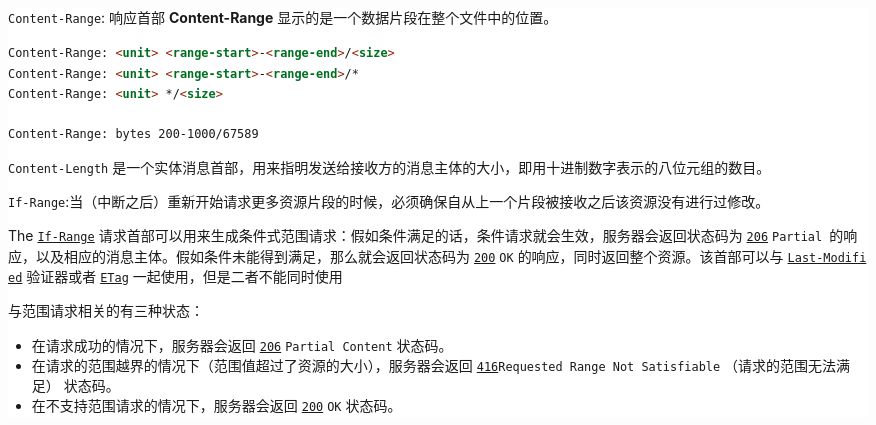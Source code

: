 `Content-Range`: 响应首部 **Content-Range** 显示的是一个数据片段在整个文件中的位置。

```html
Content-Range: <unit> <range-start>-<range-end>/<size>
Content-Range: <unit> <range-start>-<range-end>/*
Content-Range: <unit> */<size>

Content-Range: bytes 200-1000/67589
```

`Content-Length` 是一个实体消息首部，用来指明发送给接收方的消息主体的大小，即用十进制数字表示的八位元组的数目。

`If-Range`:当（中断之后）重新开始请求更多资源片段的时候，必须确保自从上一个片段被接收之后该资源没有进行过修改。

The [`If-Range`](https://developer.mozilla.org/zh-CN/docs/Web/HTTP/Headers/If-Range) 请求首部可以用来生成条件式范围请求：假如条件满足的话，条件请求就会生效，服务器会返回状态码为 [`206`](https://developer.mozilla.org/zh-CN/docs/Web/HTTP/Status/206) `Partial `的响应，以及相应的消息主体。假如条件未能得到满足，那么就会返回状态码为 [`200`](https://developer.mozilla.org/zh-CN/docs/Web/HTTP/Status/200) `OK` 的响应，同时返回整个资源。该首部可以与  [`Last-Modified`](https://developer.mozilla.org/zh-CN/docs/Web/HTTP/Headers/Last-Modified) 验证器或者  [`ETag`](https://developer.mozilla.org/zh-CN/docs/Web/HTTP/Headers/ETag) 一起使用，但是二者不能同时使用

与范围请求相关的有三种状态：

- 在请求成功的情况下，服务器会返回  [`206`](https://developer.mozilla.org/zh-CN/docs/Web/HTTP/Status/206) `Partial Content` 状态码。
- 在请求的范围越界的情况下（范围值超过了资源的大小），服务器会返回 [`416`](https://developer.mozilla.org/zh-CN/docs/Web/HTTP/Status/416)`Requested Range Not Satisfiable` （请求的范围无法满足） 状态码。
- 在不支持范围请求的情况下，服务器会返回 [`200`](https://developer.mozilla.org/zh-CN/docs/Web/HTTP/Status/200) `OK` 状态码。